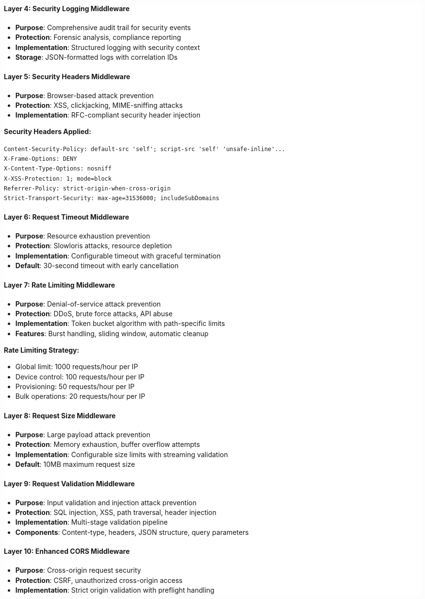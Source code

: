 #### Layer 4: Security Logging Middleware
- **Purpose**: Comprehensive audit trail for security events
- **Protection**: Forensic analysis, compliance reporting
- **Implementation**: Structured logging with security context
- **Storage**: JSON-formatted logs with correlation IDs

#### Layer 5: Security Headers Middleware
- **Purpose**: Browser-based attack prevention
- **Protection**: XSS, clickjacking, MIME-sniffing attacks
- **Implementation**: RFC-compliant security header injection

**Security Headers Applied:**
```http
Content-Security-Policy: default-src 'self'; script-src 'self' 'unsafe-inline'...
X-Frame-Options: DENY
X-Content-Type-Options: nosniff
X-XSS-Protection: 1; mode=block
Referrer-Policy: strict-origin-when-cross-origin
Strict-Transport-Security: max-age=31536000; includeSubDomains
```

#### Layer 6: Request Timeout Middleware
- **Purpose**: Resource exhaustion prevention
- **Protection**: Slowloris attacks, resource depletion
- **Implementation**: Configurable timeout with graceful termination
- **Default**: 30-second timeout with early cancellation

#### Layer 7: Rate Limiting Middleware
- **Purpose**: Denial-of-service attack prevention
- **Protection**: DDoS, brute force attacks, API abuse
- **Implementation**: Token bucket algorithm with path-specific limits
- **Features**: Burst handling, sliding window, automatic cleanup

**Rate Limiting Strategy:**
- Global limit: 1000 requests/hour per IP
- Device control: 100 requests/hour per IP
- Provisioning: 50 requests/hour per IP
- Bulk operations: 20 requests/hour per IP

#### Layer 8: Request Size Middleware
- **Purpose**: Large payload attack prevention
- **Protection**: Memory exhaustion, buffer overflow attempts
- **Implementation**: Configurable size limits with streaming validation
- **Default**: 10MB maximum request size

#### Layer 9: Request Validation Middleware
- **Purpose**: Input validation and injection attack prevention
- **Protection**: SQL injection, XSS, path traversal, header injection
- **Implementation**: Multi-stage validation pipeline
- **Components**: Content-type, headers, JSON structure, query parameters

#### Layer 10: Enhanced CORS Middleware
- **Purpose**: Cross-origin request security
- **Protection**: CSRF, unauthorized cross-origin access
- **Implementation**: Strict origin validation with preflight handling
